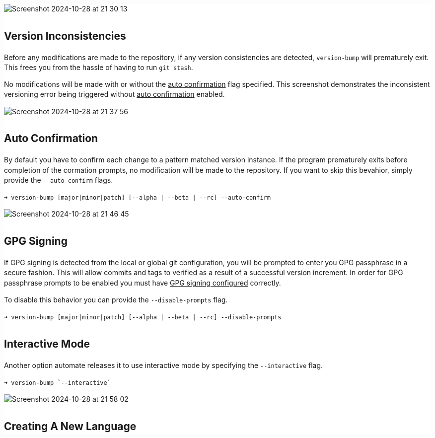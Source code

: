 ![Screenshot 2024-10-28 at 21 30 13](https://github.com/user-attachments/assets/18a0e8e2-f351-4dac-82c6-d84e34ddcfd7)

## Version Inconsistencies

Before any modifications are made to the repository, if any version consistencies are detected, `version-bump` will prematurely exit.
This frees you from the hassle of having to run `git stash`.

No modifications will be made with or without the [auto confirmation](#autoconfirm) flag specified. 
This screenshot demonstrates the inconsistent versioning error being triggered without [auto confirmation](#autoconfirm) enabled.

![Screenshot 2024-10-28 at 21 37 56](https://github.com/user-attachments/assets/52018ef3-4b56-40c2-a7cf-4b57969358db)

<a name="autoconfirm"></a>
## Auto Confirmation

By default you have to confirm each change to a pattern matched version instance. 
If the program prematurely exits before completion of the cormation prompts, no modification will be made to the repository.
If you want to skip this bevahior, simply provide the `--auto-confirm` flags.

```
➜ version-bump [major|minor|patch] [--alpha | --beta | --rc] --auto-confirm
``` 

![Screenshot 2024-10-28 at 21 46 45](https://github.com/user-attachments/assets/db672938-c795-4994-90c1-b822cd8e34ba)

## GPG Signing

If GPG signing is detected from the local or global git configuration, you will be prompted to enter you GPG passphrase in a secure fashion. 
This will allow commits and tags to verified as a result of a successful version increment. In order for GPG passphrase prompts to be enabled you must have [GPG signing configured](https://docs.github.com/en/authentication/managing-commit-signature-verification/signing-commits) correctly.

To disable this behavior you can provide the `--disable-prompts` flag.

```
➜ version-bump [major|minor|patch] [--alpha | --beta | --rc] --disable-prompts
``` 

## Interactive Mode

Another option automate releases it to use interactive mode by specifying the `--interactive` flag.

```
➜ version-bump `--interactive`
``` 

![Screenshot 2024-10-28 at 21 58 02](https://github.com/user-attachments/assets/556b3300-8b24-4787-8598-5459718c2600)

## Creating A New Language
